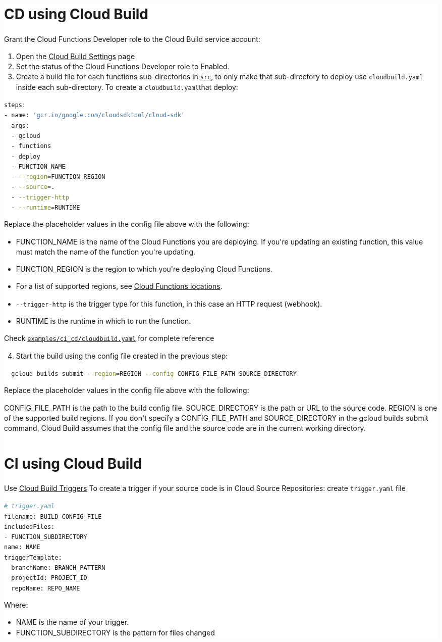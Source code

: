 # CD using Cloud Build
Grant the Cloud Functions Developer role to the Cloud Build service account:
1. Open the [Cloud Build Settings](https://console.cloud.google.com/cloud-build/settings) page
2. Set the status of the Cloud Functions Developer role to Enabled.
3. Create a build file for each functions sub-directories in [`src`](./src/), 
to only make that sub-directory to deploy use `cloudbuild.yaml` inside each sub-directory.
To create a `cloudbuild.yaml`that deploy:
```bash
steps:
- name: 'gcr.io/google.com/cloudsdktool/cloud-sdk'
  args:
  - gcloud
  - functions
  - deploy
  - FUNCTION_NAME
  - --region=FUNCTION_REGION
  - --source=.
  - --trigger-http
  - --runtime=RUNTIME
```
Replace the placeholder values in the config file above with the following:

* FUNCTION_NAME is the name of the Cloud Functions you are deploying. If you're updating an existing function, this value must match the name of the function you're updating.

* FUNCTION_REGION is the region to which you're deploying Cloud Functions. 

* For a list of supported regions, see [Cloud Functions locations](https://cloud.google.com/functions/docs/locations).

* `--trigger-http` is the trigger type for this function, in this case an HTTP request (webhook).
* RUNTIME is the runtime in which to run the function.

Check [`examples/ci_cd/cloudbuild.yaml`](examples/ci_cd/cloudbuild.yaml) for complete reference

4. Start the build using the config file created in the previous step:
```bash
  gcloud builds submit --region=REGION --config CONFIG_FILE_PATH SOURCE_DIRECTORY
```
Replace the placeholder values in the config file above with the following:

CONFIG_FILE_PATH is the path to the build config file.
SOURCE_DIRECTORY is the path or URL to the source code.
REGION is one of the supported build regions.
If you don't specify a CONFIG_FILE_PATH and SOURCE_DIRECTORY in the gcloud builds submit command, Cloud Build assumes that the config file and the source code are in the current working directory.

# CI using Cloud Build
Use [Cloud Build Triggers](https://console.cloud.google.com/cloud-build/triggers)
To create a trigger if your source code is in Cloud Source Repositories:
create `trigger.yaml` file
```bash
# trigger.yaml
filename: BUILD_CONFIG_FILE
includedFiles:
- FUNCTION_SUBDIRECTORY
name: NAME
triggerTemplate:
  branchName: BRANCH_PATTERN
  projectId: PROJECT_ID
  repoName: REPO_NAME
```
Where:
- NAME is the name of your trigger.
- FUNCTION_SUBDIRECTORY is the pattern for files changed